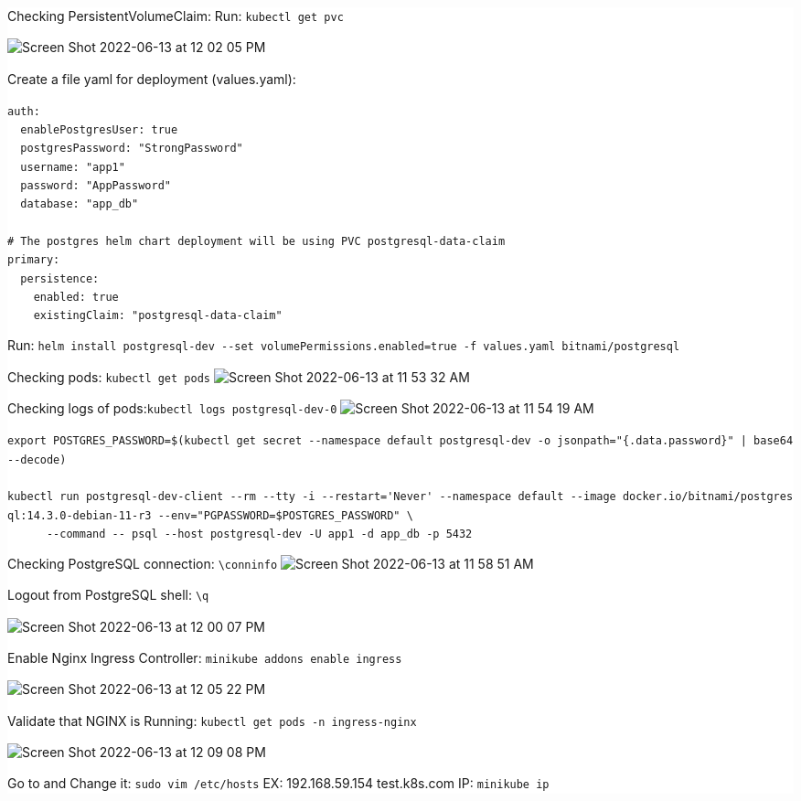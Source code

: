 Checking PersistentVolumeClaim:
Run: `kubectl get pvc`

<img width="752" alt="Screen Shot 2022-06-13 at 12 02 05 PM" src="https://user-images.githubusercontent.com/43518207/173340131-dcebf223-6f63-4ab4-884c-d8efb2242800.png">

Create a file yaml for deployment (values.yaml):
```# define default database user, name, and password for PostgreSQL deployment
auth:
  enablePostgresUser: true
  postgresPassword: "StrongPassword"
  username: "app1"
  password: "AppPassword"
  database: "app_db"

# The postgres helm chart deployment will be using PVC postgresql-data-claim
primary:
  persistence:
    enabled: true
    existingClaim: "postgresql-data-claim"
```
Run: `helm install postgresql-dev --set volumePermissions.enabled=true -f values.yaml bitnami/postgresql`

Checking pods: `kubectl get pods`
<img width="567" alt="Screen Shot 2022-06-13 at 11 53 32 AM" src="https://user-images.githubusercontent.com/43518207/173338707-d3ce13ac-3141-43d7-805a-991cec00f4e4.png">


Checking logs of pods:`kubectl logs postgresql-dev-0`
<img width="1076" alt="Screen Shot 2022-06-13 at 11 54 19 AM" src="https://user-images.githubusercontent.com/43518207/173338847-ad6c480e-d310-4ca2-9763-e0a5dd69ca91.png">

```
export POSTGRES_PASSWORD=$(kubectl get secret --namespace default postgresql-dev -o jsonpath="{.data.password}" | base64 --decode)

kubectl run postgresql-dev-client --rm --tty -i --restart='Never' --namespace default --image docker.io/bitnami/postgresql:14.3.0-debian-11-r3 --env="PGPASSWORD=$POSTGRES_PASSWORD" \
      --command -- psql --host postgresql-dev -U app1 -d app_db -p 5432
```
Checking PostgreSQL connection: `\conninfo`
<img width="887" alt="Screen Shot 2022-06-13 at 11 58 51 AM" src="https://user-images.githubusercontent.com/43518207/173339545-3ec56cfd-c4d2-4de4-99d5-30ba18658419.png">

Logout from PostgreSQL shell: `\q`

<img width="466" alt="Screen Shot 2022-06-13 at 12 00 07 PM" src="https://user-images.githubusercontent.com/43518207/173339760-8cdfc87d-0a68-490f-b365-970d194001a1.png">

Enable Nginx Ingress Controller: `minikube addons enable ingress`

<img width="643" alt="Screen Shot 2022-06-13 at 12 05 22 PM" src="https://user-images.githubusercontent.com/43518207/173340685-8f7d2a7b-6784-4bd3-92f0-452e543b4969.png">

Validate that NGINX is Running: `kubectl get pods -n ingress-nginx`

<img width="660" alt="Screen Shot 2022-06-13 at 12 09 08 PM" src="https://user-images.githubusercontent.com/43518207/173341308-c0b5fc29-1fa6-4f65-abb2-70caf9ef0125.png">

Go to and Change it: `sudo vim /etc/hosts`
EX: 192.168.59.154 test.k8s.com
IP: `minikube ip`
